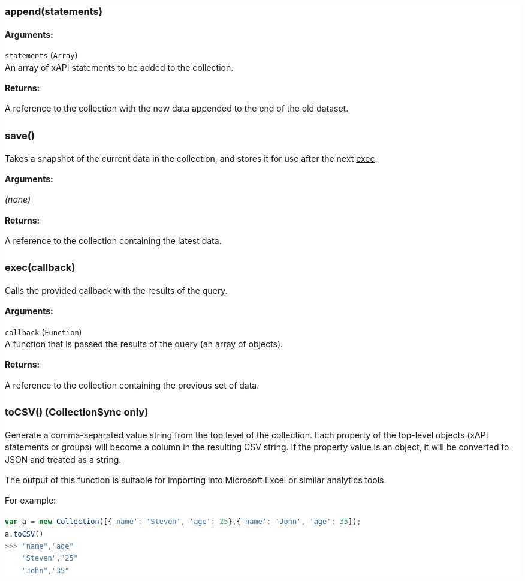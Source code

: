 <a id='append'></a>
### append(statements)

**Arguments:**

`statements` (`Array`)  
An array of xAPI statements to be added to the collection.

**Returns:**

A reference to the collection with the new data appended to the end of the old dataset.


<a id='save'></a>
### save()

Takes a snapshot of the current data in the collection, and stores it for use after the next [exec](#exec).

**Arguments:**

*(none)*

**Returns:**

A reference to the collection containing the latest data.


<a id='exec'></a>
### exec(callback)

Calls the provided callback with the results of the query.

**Arguments:**

`callback` (`Function`)  
A function that is passed the results of the query (an array of objects).

**Returns:**

A reference to the collection containing the previous set of data.


<a id='tocsv'></a>
### toCSV() (CollectionSync only)

Generate a comma-separated value string from the top level of the collection. Each property of the top-level objects (xAPI statements or groups) will become a column in the resulting CSV string. If the property value is an object, it will be converted to JSON and treated as a string.

The output of this function is suitable for importing into Microsoft Excel or similar analytics tools.

For example:

```javascript
var a = new Collection([{'name': 'Steven', 'age': 25},{'name': 'John', 'age': 35]);
a.toCSV()
>>> "name","age"
    "Steven","25"
    "John","35"
```
